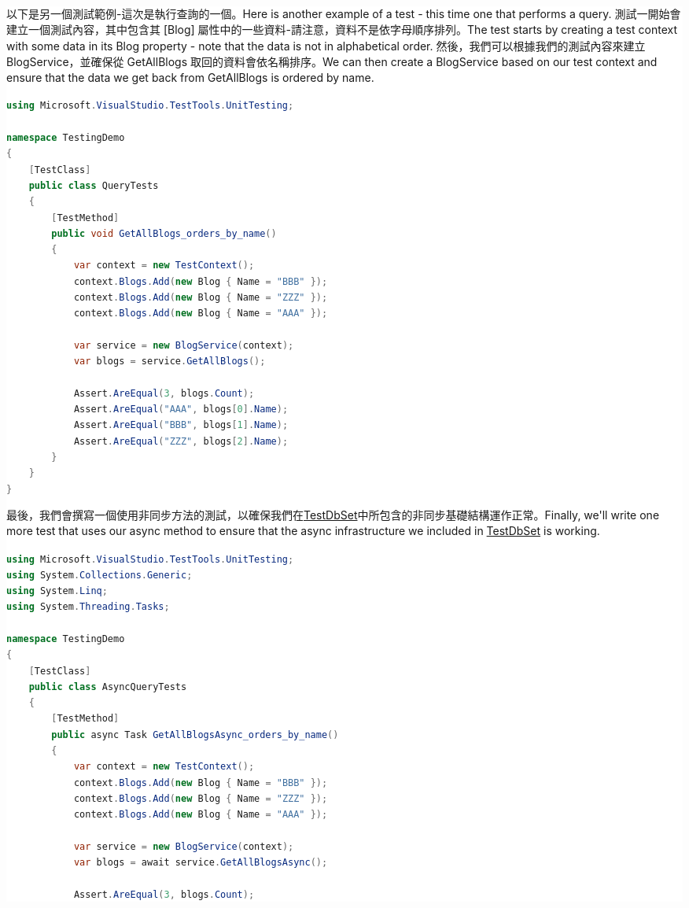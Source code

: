 <span data-ttu-id="13c9b-163">以下是另一個測試範例-這次是執行查詢的一個。</span><span class="sxs-lookup"><span data-stu-id="13c9b-163">Here is another example of a test - this time one that performs a query.</span></span> <span data-ttu-id="13c9b-164">測試一開始會建立一個測試內容，其中包含其 [Blog] 屬性中的一些資料-請注意，資料不是依字母順序排列。</span><span class="sxs-lookup"><span data-stu-id="13c9b-164">The test starts by creating a test context with some data in its Blog property - note that the data is not in alphabetical order.</span></span> <span data-ttu-id="13c9b-165">然後，我們可以根據我們的測試內容來建立 BlogService，並確保從 GetAllBlogs 取回的資料會依名稱排序。</span><span class="sxs-lookup"><span data-stu-id="13c9b-165">We can then create a BlogService based on our test context and ensure that the data we get back from GetAllBlogs is ordered by name.</span></span>  

``` csharp
using Microsoft.VisualStudio.TestTools.UnitTesting;

namespace TestingDemo
{
    [TestClass]
    public class QueryTests
    {
        [TestMethod]
        public void GetAllBlogs_orders_by_name()
        {
            var context = new TestContext();
            context.Blogs.Add(new Blog { Name = "BBB" });
            context.Blogs.Add(new Blog { Name = "ZZZ" });
            context.Blogs.Add(new Blog { Name = "AAA" });

            var service = new BlogService(context);
            var blogs = service.GetAllBlogs();

            Assert.AreEqual(3, blogs.Count);
            Assert.AreEqual("AAA", blogs[0].Name);
            Assert.AreEqual("BBB", blogs[1].Name);
            Assert.AreEqual("ZZZ", blogs[2].Name);
        }
    }
}
```  

<span data-ttu-id="13c9b-166">最後，我們會撰寫一個使用非同步方法的測試，以確保我們在[TestDbSet](#creating-the-in-memory-test-doubles)中所包含的非同步基礎結構運作正常。</span><span class="sxs-lookup"><span data-stu-id="13c9b-166">Finally, we'll write one more test that uses our async method to ensure that the async infrastructure we included in [TestDbSet](#creating-the-in-memory-test-doubles) is working.</span></span>  

``` csharp
using Microsoft.VisualStudio.TestTools.UnitTesting;
using System.Collections.Generic;
using System.Linq;
using System.Threading.Tasks;

namespace TestingDemo
{
    [TestClass]
    public class AsyncQueryTests
    {
        [TestMethod]
        public async Task GetAllBlogsAsync_orders_by_name()
        {
            var context = new TestContext();
            context.Blogs.Add(new Blog { Name = "BBB" });
            context.Blogs.Add(new Blog { Name = "ZZZ" });
            context.Blogs.Add(new Blog { Name = "AAA" });

            var service = new BlogService(context);
            var blogs = await service.GetAllBlogsAsync();

            Assert.AreEqual(3, blogs.Count);
```